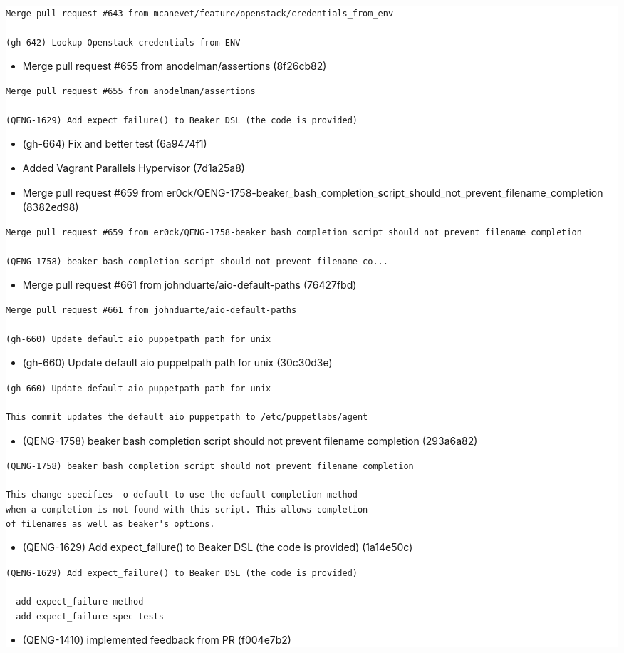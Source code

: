 
```
Merge pull request #643 from mcanevet/feature/openstack/credentials_from_env

(gh-642) Lookup Openstack credentials from ENV
```
* Merge pull request #655 from anodelman/assertions (8f26cb82)


```
Merge pull request #655 from anodelman/assertions

(QENG-1629) Add expect_failure() to Beaker DSL (the code is provided)
```
* (gh-664) Fix and better test (6a9474f1)

* Added Vagrant Parallels Hypervisor (7d1a25a8)

* Merge pull request #659 from er0ck/QENG-1758-beaker_bash_completion_script_should_not_prevent_filename_completion (8382ed98)


```
Merge pull request #659 from er0ck/QENG-1758-beaker_bash_completion_script_should_not_prevent_filename_completion

(QENG-1758) beaker bash completion script should not prevent filename co...
```
* Merge pull request #661 from johnduarte/aio-default-paths (76427fbd)


```
Merge pull request #661 from johnduarte/aio-default-paths

(gh-660) Update default aio puppetpath path for unix
```
* (gh-660) Update default aio puppetpath path for unix (30c30d3e)


```
(gh-660) Update default aio puppetpath path for unix

This commit updates the default aio puppetpath to /etc/puppetlabs/agent
```
* (QENG-1758) beaker bash completion script should not prevent filename completion (293a6a82)


```
(QENG-1758) beaker bash completion script should not prevent filename completion

This change specifies -o default to use the default completion method
when a completion is not found with this script. This allows completion
of filenames as well as beaker's options.
```
* (QENG-1629) Add expect_failure() to Beaker DSL (the code is provided) (1a14e50c)


```
(QENG-1629) Add expect_failure() to Beaker DSL (the code is provided)

- add expect_failure method
- add expect_failure spec tests
```
* (QENG-1410) implemented feedback from PR (f004e7b2)
